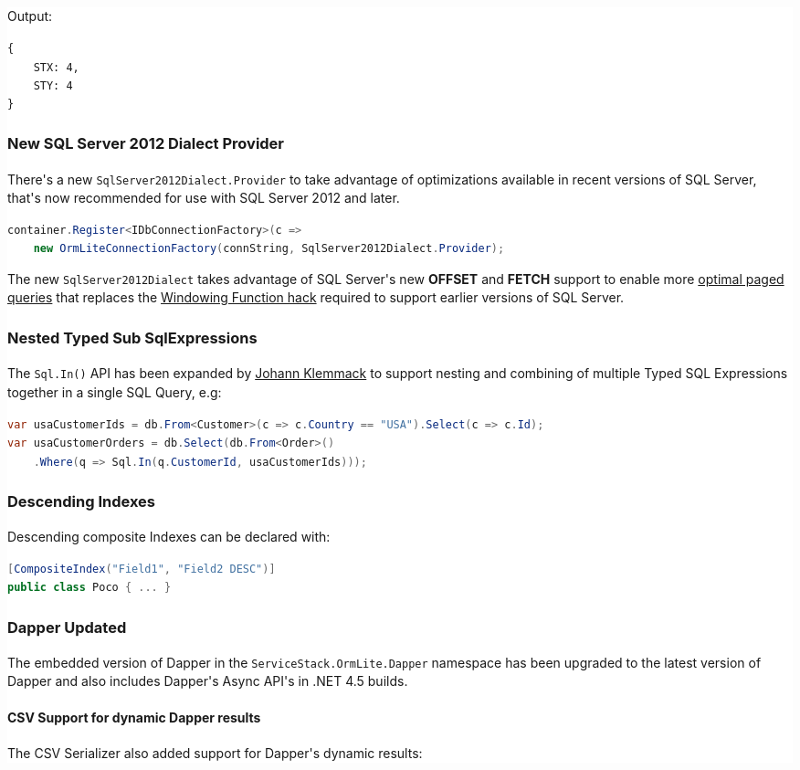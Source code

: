 Output:

    {
        STX: 4,
        STY: 4
    }
    
### New SQL Server 2012 Dialect Provider

There's a new `SqlServer2012Dialect.Provider` to take advantage of optimizations available in recent versions 
of SQL Server, that's now recommended for use with SQL Server 2012 and later.

```csharp
container.Register<IDbConnectionFactory>(c => 
    new OrmLiteConnectionFactory(connString, SqlServer2012Dialect.Provider);
```

The new `SqlServer2012Dialect` takes advantage of SQL Server's new **OFFSET** and **FETCH** support to enable more 
[optimal paged queries](http://dbadiaries.com/new-t-sql-features-in-sql-server-2012-offset-and-fetch) 
that replaces the 
[Windowing Function hack](http://stackoverflow.com/a/2135449/85785) 
required to support earlier versions of SQL Server.

### Nested Typed Sub SqlExpressions

The `Sql.In()` API has been expanded by [Johann Klemmack](https://github.com/jklemmack) to support nesting
and combining of multiple Typed SQL Expressions together in a single SQL Query, e.g:
  
```csharp
var usaCustomerIds = db.From<Customer>(c => c.Country == "USA").Select(c => c.Id);
var usaCustomerOrders = db.Select(db.From<Order>()
    .Where(q => Sql.In(q.CustomerId, usaCustomerIds)));
```
 
### Descending Indexes

Descending composite Indexes can be declared with:
 
 ```csharp
[CompositeIndex("Field1", "Field2 DESC")]
public class Poco { ... }
```

### Dapper Updated

The embedded version of Dapper in the `ServiceStack.OrmLite.Dapper` namespace has been upgraded to the 
latest version of Dapper and also includes Dapper's Async API's in .NET 4.5 builds.

#### CSV Support for dynamic Dapper results

The CSV Serializer also added support for Dapper's dynamic results:
